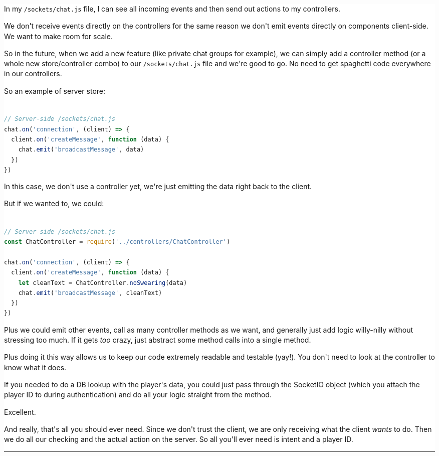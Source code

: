 In my `/sockets/chat.js` file, I can see all incoming events and then send out actions to my controllers.

We don't receive events directly on the controllers for the same reason we don't emit events directly on components client-side. We want to make room for scale.

So in the future, when we add a new feature (like private chat groups for example), we can simply add a controller method (or a whole new store/controller combo) to our `/sockets/chat.js` file and we're good to go. No need to get spaghetti code everywhere in our controllers.

So an example of server store:

```javascript

// Server-side /sockets/chat.js
chat.on('connection', (client) => {
  client.on('createMessage', function (data) {
    chat.emit('broadcastMessage', data)
  })
})
```

In this case, we don't use a controller yet, we're just emitting the data right back to the client.

But if we wanted to, we could:

```javascript

// Server-side /sockets/chat.js
const ChatController = require('../controllers/ChatController')

chat.on('connection', (client) => {
  client.on('createMessage', function (data) {
    let cleanText = ChatController.noSwearing(data)
    chat.emit('broadcastMessage', cleanText)
  })
})
```

Plus we could emit other events, call as many controller methods as we want, and generally just add logic willy-nilly without stressing too much. If it gets *too* crazy, just abstract some method calls into a single method.

Plus doing it this way allows us to keep our code extremely readable and testable (yay!). You don't need to look at the controller to know what it does.

If you needed to do a DB lookup with the player's data, you could just pass through the SocketIO object (which you attach the player ID to during authentication) and do all your logic straight from the method.

Excellent.

And really, that's all you should ever need. Since we don't trust the client, we are only receiving what the client *wants* to do. Then we do all our checking and the actual action on the server. So all you'll ever need is intent and a player ID.

---

